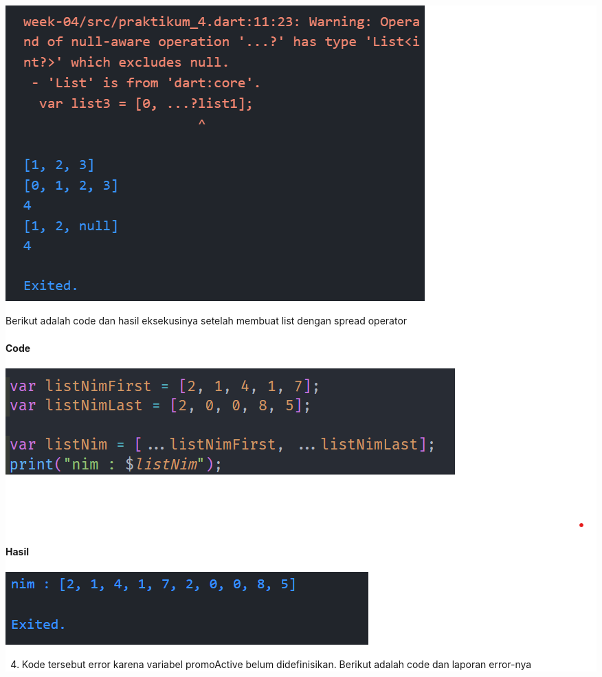 ![Screenshot](./docs/p4_l3_report2_output.png)

Berikut adalah code dan hasil eksekusinya setelah membuat list dengan spread operator

#### Code
![Screenshot](./docs/p4_l3_fixed.png)

#### Hasil
![Screenshot](./docs/p4_l3_fixed_output.png)

4. Kode tersebut error karena variabel promoActive belum didefinisikan. Berikut adalah code dan laporan error-nya
